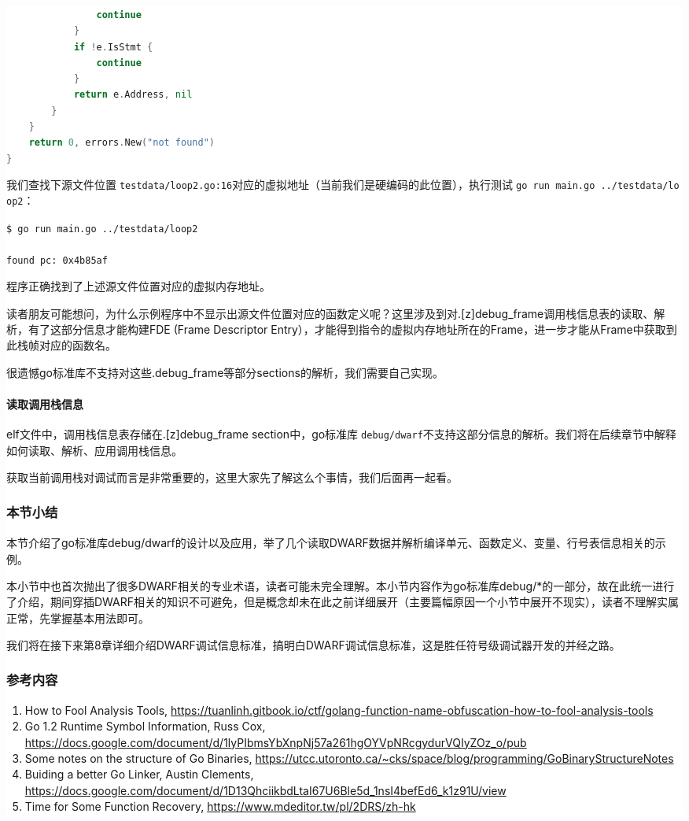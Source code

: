 ```go
                continue
            }
            if !e.IsStmt {
                continue
            }
            return e.Address, nil
        }
    }
    return 0, errors.New("not found")
}
```

我们查找下源文件位置 `testdata/loop2.go:16`对应的虚拟地址（当前我们是硬编码的此位置），执行测试 `go run main.go ../testdata/loop2`：

```bash
$ go run main.go ../testdata/loop2

found pc: 0x4b85af
```

程序正确找到了上述源文件位置对应的虚拟内存地址。

读者朋友可能想问，为什么示例程序中不显示出源文件位置对应的函数定义呢？这里涉及到对.[z]debug_frame调用栈信息表的读取、解析，有了这部分信息才能构建FDE (Frame Descriptor Entry），才能得到指令的虚拟内存地址所在的Frame，进一步才能从Frame中获取到此栈帧对应的函数名。

很遗憾go标准库不支持对这些.debug_frame等部分sections的解析，我们需要自己实现。

#### 读取调用栈信息

elf文件中，调用栈信息表存储在.[z]debug_frame section中，go标准库 `debug/dwarf`不支持这部分信息的解析。我们将在后续章节中解释如何读取、解析、应用调用栈信息。

获取当前调用栈对调试而言是非常重要的，这里大家先了解这么个事情，我们后面再一起看。

### 本节小结

本节介绍了go标准库debug/dwarf的设计以及应用，举了几个读取DWARF数据并解析编译单元、函数定义、变量、行号表信息相关的示例。

本小节中也首次抛出了很多DWARF相关的专业术语，读者可能未完全理解。本小节内容作为go标准库debug/*的一部分，故在此统一进行了介绍，期间穿插DWARF相关的知识不可避免，但是概念却未在此之前详细展开（主要篇幅原因一个小节中展开不现实），读者不理解实属正常，先掌握基本用法即可。

我们将在接下来第8章详细介绍DWARF调试信息标准，搞明白DWARF调试信息标准，这是胜任符号级调试器开发的并经之路。

### 参考内容

1. How to Fool Analysis Tools, https://tuanlinh.gitbook.io/ctf/golang-function-name-obfuscation-how-to-fool-analysis-tools
2. Go 1.2 Runtime Symbol Information, Russ Cox, https://docs.google.com/document/d/1lyPIbmsYbXnpNj57a261hgOYVpNRcgydurVQIyZOz_o/pub
3. Some notes on the structure of Go Binaries, https://utcc.utoronto.ca/~cks/space/blog/programming/GoBinaryStructureNotes
4. Buiding a better Go Linker, Austin Clements, https://docs.google.com/document/d/1D13QhciikbdLtaI67U6Ble5d_1nsI4befEd6_k1z91U/view
5. Time for Some Function Recovery, https://www.mdeditor.tw/pl/2DRS/zh-hk
